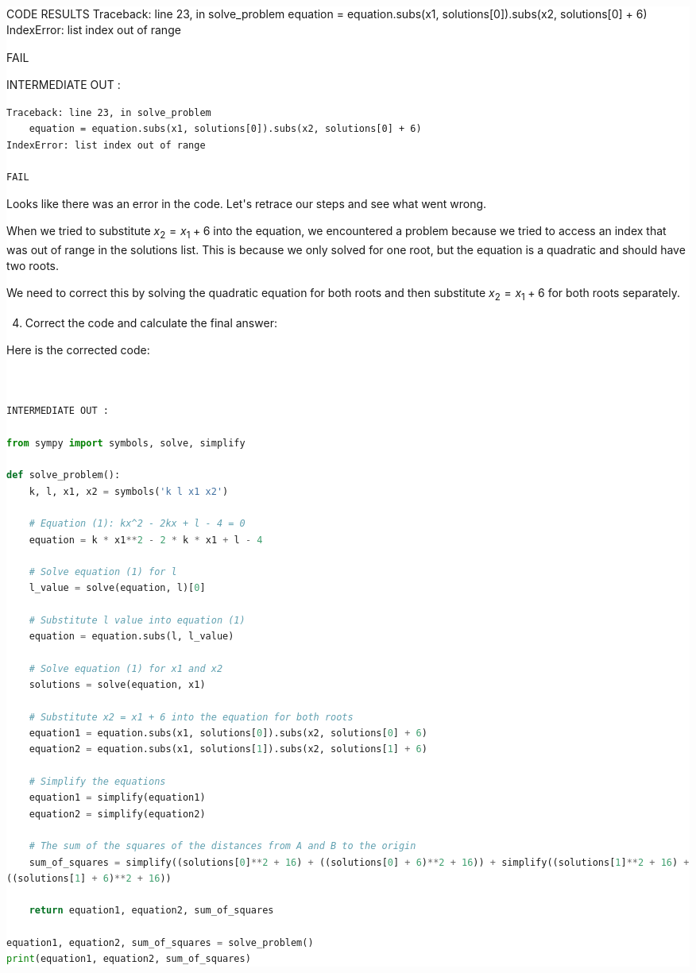 CODE RESULTS Traceback: line 23, in solve_problem
    equation = equation.subs(x1, solutions[0]).subs(x2, solutions[0] + 6)
IndexError: list index out of range

FAIL


INTERMEDIATE OUT :
```output
Traceback: line 23, in solve_problem
    equation = equation.subs(x1, solutions[0]).subs(x2, solutions[0] + 6)
IndexError: list index out of range

FAIL

```

Looks like there was an error in the code. Let's retrace our steps and see what went wrong.

When we tried to substitute $x_2 = x_1 + 6$ into the equation, we encountered a problem because we tried to access an index that was out of range in the solutions list. This is because we only solved for one root, but the equation is a quadratic and should have two roots.

We need to correct this by solving the quadratic equation for both roots and then substitute $x_2 = x_1 + 6$ for both roots separately.

4. Correct the code and calculate the final answer:

Here is the corrected code:

```python


INTERMEDIATE OUT :

from sympy import symbols, solve, simplify

def solve_problem():
    k, l, x1, x2 = symbols('k l x1 x2')

    # Equation (1): kx^2 - 2kx + l - 4 = 0
    equation = k * x1**2 - 2 * k * x1 + l - 4

    # Solve equation (1) for l
    l_value = solve(equation, l)[0]

    # Substitute l value into equation (1)
    equation = equation.subs(l, l_value)

    # Solve equation (1) for x1 and x2
    solutions = solve(equation, x1)

    # Substitute x2 = x1 + 6 into the equation for both roots
    equation1 = equation.subs(x1, solutions[0]).subs(x2, solutions[0] + 6)
    equation2 = equation.subs(x1, solutions[1]).subs(x2, solutions[1] + 6)

    # Simplify the equations
    equation1 = simplify(equation1)
    equation2 = simplify(equation2)

    # The sum of the squares of the distances from A and B to the origin
    sum_of_squares = simplify((solutions[0]**2 + 16) + ((solutions[0] + 6)**2 + 16)) + simplify((solutions[1]**2 + 16) + ((solutions[1] + 6)**2 + 16))

    return equation1, equation2, sum_of_squares

equation1, equation2, sum_of_squares = solve_problem()
print(equation1, equation2, sum_of_squares)
```